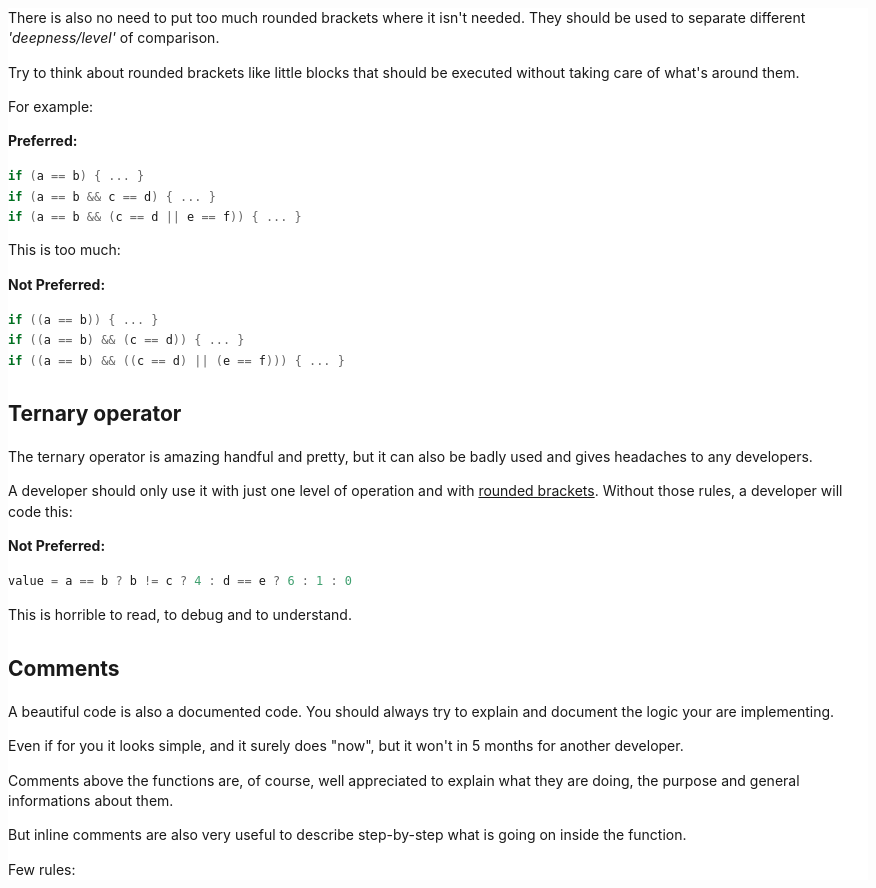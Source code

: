 There is also no need to put too much rounded brackets where it isn't needed.
They should be used to separate different _'deepness/level'_ of comparison.

Try to think about rounded brackets like little blocks that should be executed without taking care of what's around them.

For example:

**Preferred:**

```swift
if (a == b) { ... }
if (a == b && c == d) { ... }
if (a == b && (c == d || e == f)) { ... }
```

This is too much:

**Not Preferred:**

```swift
if ((a == b)) { ... }
if ((a == b) && (c == d)) { ... }
if ((a == b) && ((c == d) || (e == f))) { ... }
```

## Ternary operator

The ternary operator is amazing handful and pretty, but it can also be badly used and gives headaches to any developers.

A developer should only use it with just one level of operation and with [rounded brackets](#rounded-brackets).
Without those rules, a developer will code this:

**Not Preferred:**

```swift
value = a == b ? b != c ? 4 : d == e ? 6 : 1 : 0
```

This is horrible to read, to debug and to understand.

## Comments

A beautiful code is also a documented code. You should always try to explain and document the logic your are implementing.

Even if for you it looks simple, and it surely does "now", but it won't in 5 months for another developer.

Comments above the functions are, of course, well appreciated to explain what they are doing, the purpose and general informations about them.

But inline comments are also very useful to describe step-by-step what is going on inside the function.

Few rules:
